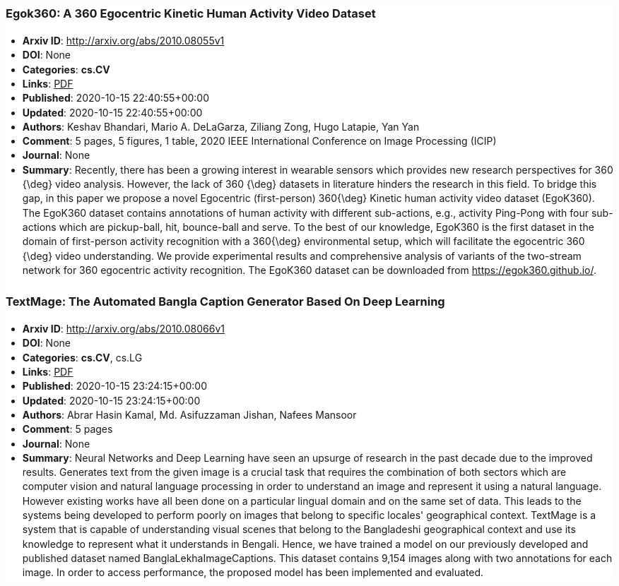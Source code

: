 

### Egok360: A 360 Egocentric Kinetic Human Activity Video Dataset
- **Arxiv ID**: http://arxiv.org/abs/2010.08055v1
- **DOI**: None
- **Categories**: **cs.CV**
- **Links**: [PDF](http://arxiv.org/pdf/2010.08055v1)
- **Published**: 2020-10-15 22:40:55+00:00
- **Updated**: 2020-10-15 22:40:55+00:00
- **Authors**: Keshav Bhandari, Mario A. DeLaGarza, Ziliang Zong, Hugo Latapie, Yan Yan
- **Comment**: 5 pages, 5 figures, 1 table, 2020 IEEE International Conference on
  Image Processing (ICIP)
- **Journal**: None
- **Summary**: Recently, there has been a growing interest in wearable sensors which provides new research perspectives for 360 {\deg} video analysis. However, the lack of 360 {\deg} datasets in literature hinders the research in this field. To bridge this gap, in this paper we propose a novel Egocentric (first-person) 360{\deg} Kinetic human activity video dataset (EgoK360). The EgoK360 dataset contains annotations of human activity with different sub-actions, e.g., activity Ping-Pong with four sub-actions which are pickup-ball, hit, bounce-ball and serve. To the best of our knowledge, EgoK360 is the first dataset in the domain of first-person activity recognition with a 360{\deg} environmental setup, which will facilitate the egocentric 360 {\deg} video understanding. We provide experimental results and comprehensive analysis of variants of the two-stream network for 360 egocentric activity recognition. The EgoK360 dataset can be downloaded from https://egok360.github.io/.



### TextMage: The Automated Bangla Caption Generator Based On Deep Learning
- **Arxiv ID**: http://arxiv.org/abs/2010.08066v1
- **DOI**: None
- **Categories**: **cs.CV**, cs.LG
- **Links**: [PDF](http://arxiv.org/pdf/2010.08066v1)
- **Published**: 2020-10-15 23:24:15+00:00
- **Updated**: 2020-10-15 23:24:15+00:00
- **Authors**: Abrar Hasin Kamal, Md. Asifuzzaman Jishan, Nafees Mansoor
- **Comment**: 5 pages
- **Journal**: None
- **Summary**: Neural Networks and Deep Learning have seen an upsurge of research in the past decade due to the improved results. Generates text from the given image is a crucial task that requires the combination of both sectors which are computer vision and natural language processing in order to understand an image and represent it using a natural language. However existing works have all been done on a particular lingual domain and on the same set of data. This leads to the systems being developed to perform poorly on images that belong to specific locales' geographical context. TextMage is a system that is capable of understanding visual scenes that belong to the Bangladeshi geographical context and use its knowledge to represent what it understands in Bengali. Hence, we have trained a model on our previously developed and published dataset named BanglaLekhaImageCaptions. This dataset contains 9,154 images along with two annotations for each image. In order to access performance, the proposed model has been implemented and evaluated.



